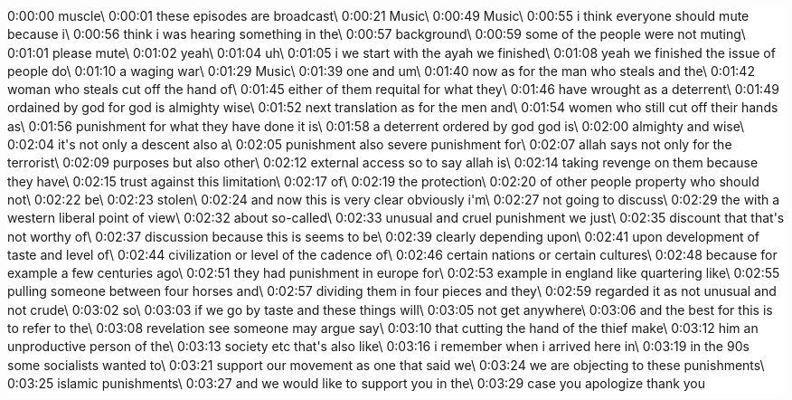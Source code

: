 <a onclick="modifyYTiframeseektime('0')">0:00:00</a> muscle\ <a onclick="modifyYTiframeseektime('1')">0:00:01</a> these episodes are broadcast\ <a onclick="modifyYTiframeseektime('21')">0:00:21</a> Music\ <a onclick="modifyYTiframeseektime('49')">0:00:49</a> Music\ <a onclick="modifyYTiframeseektime('55')">0:00:55</a> i think everyone should mute because i\ <a onclick="modifyYTiframeseektime('56')">0:00:56</a> think i was hearing something in the\ <a onclick="modifyYTiframeseektime('57')">0:00:57</a> background\ <a onclick="modifyYTiframeseektime('59')">0:00:59</a> some of the people were not muting\ <a onclick="modifyYTiframeseektime('61')">0:01:01</a> please mute\ <a onclick="modifyYTiframeseektime('62')">0:01:02</a> yeah\ <a onclick="modifyYTiframeseektime('64')">0:01:04</a> uh\ <a onclick="modifyYTiframeseektime('65')">0:01:05</a> i we start with the ayah we finished\ <a onclick="modifyYTiframeseektime('68')">0:01:08</a> yeah we finished the issue of people do\ <a onclick="modifyYTiframeseektime('70')">0:01:10</a> a waging war\ <a onclick="modifyYTiframeseektime('89')">0:01:29</a> Music\ <a onclick="modifyYTiframeseektime('99')">0:01:39</a> one and um\ <a onclick="modifyYTiframeseektime('100')">0:01:40</a> now as for the man who steals and the\ <a onclick="modifyYTiframeseektime('102')">0:01:42</a> woman who steals cut off the hand of\ <a onclick="modifyYTiframeseektime('105')">0:01:45</a> either of them requital for what they\ <a onclick="modifyYTiframeseektime('106')">0:01:46</a> have wrought as a deterrent\ <a onclick="modifyYTiframeseektime('109')">0:01:49</a> ordained by god for god is almighty wise\ <a onclick="modifyYTiframeseektime('112')">0:01:52</a> next translation as for the men and\ <a onclick="modifyYTiframeseektime('114')">0:01:54</a> women who still cut off their hands as\ <a onclick="modifyYTiframeseektime('116')">0:01:56</a> punishment for what they have done it is\ <a onclick="modifyYTiframeseektime('118')">0:01:58</a> a deterrent ordered by god god is\ <a onclick="modifyYTiframeseektime('120')">0:02:00</a> almighty and wise\ <a onclick="modifyYTiframeseektime('124')">0:02:04</a> it's not only a descent also a\ <a onclick="modifyYTiframeseektime('125')">0:02:05</a> punishment also severe punishment for\ <a onclick="modifyYTiframeseektime('127')">0:02:07</a> allah says not only for the terrorist\ <a onclick="modifyYTiframeseektime('129')">0:02:09</a> purposes but also other\ <a onclick="modifyYTiframeseektime('132')">0:02:12</a> external access so to say allah is\ <a onclick="modifyYTiframeseektime('134')">0:02:14</a> taking revenge on them because they have\ <a onclick="modifyYTiframeseektime('135')">0:02:15</a> trust against this limitation\ <a onclick="modifyYTiframeseektime('137')">0:02:17</a> of\ <a onclick="modifyYTiframeseektime('139')">0:02:19</a> the protection\ <a onclick="modifyYTiframeseektime('140')">0:02:20</a> of other people property who should not\ <a onclick="modifyYTiframeseektime('142')">0:02:22</a> be\ <a onclick="modifyYTiframeseektime('143')">0:02:23</a> stolen\ <a onclick="modifyYTiframeseektime('144')">0:02:24</a> and now this is very clear obviously i'm\ <a onclick="modifyYTiframeseektime('147')">0:02:27</a> not going to discuss\ <a onclick="modifyYTiframeseektime('149')">0:02:29</a> the with a western liberal point of view\ <a onclick="modifyYTiframeseektime('152')">0:02:32</a> about so-called\ <a onclick="modifyYTiframeseektime('153')">0:02:33</a> unusual and cruel punishment we just\ <a onclick="modifyYTiframeseektime('155')">0:02:35</a> discount that that's not worthy of\ <a onclick="modifyYTiframeseektime('157')">0:02:37</a> discussion because this is seems to be\ <a onclick="modifyYTiframeseektime('159')">0:02:39</a> clearly depending upon\ <a onclick="modifyYTiframeseektime('161')">0:02:41</a> upon development of taste and level of\ <a onclick="modifyYTiframeseektime('164')">0:02:44</a> civilization or level of the cadence of\ <a onclick="modifyYTiframeseektime('166')">0:02:46</a> certain nations or certain cultures\ <a onclick="modifyYTiframeseektime('168')">0:02:48</a> because for example a few centuries ago\ <a onclick="modifyYTiframeseektime('171')">0:02:51</a> they had punishment in europe for\ <a onclick="modifyYTiframeseektime('173')">0:02:53</a> example in england like quartering like\ <a onclick="modifyYTiframeseektime('175')">0:02:55</a> pulling someone between four horses and\ <a onclick="modifyYTiframeseektime('177')">0:02:57</a> dividing them in four pieces and they\ <a onclick="modifyYTiframeseektime('179')">0:02:59</a> regarded it as not unusual and not crude\ <a onclick="modifyYTiframeseektime('182')">0:03:02</a> so\ <a onclick="modifyYTiframeseektime('183')">0:03:03</a> if we go by taste and these things will\ <a onclick="modifyYTiframeseektime('185')">0:03:05</a> not get anywhere\ <a onclick="modifyYTiframeseektime('186')">0:03:06</a> and the best for this is to refer to the\ <a onclick="modifyYTiframeseektime('188')">0:03:08</a> revelation see someone may argue say\ <a onclick="modifyYTiframeseektime('190')">0:03:10</a> that cutting the hand of the thief make\ <a onclick="modifyYTiframeseektime('192')">0:03:12</a> him an unproductive person of the\ <a onclick="modifyYTiframeseektime('193')">0:03:13</a> society etc that's also like\ <a onclick="modifyYTiframeseektime('196')">0:03:16</a> i remember when i arrived here in\ <a onclick="modifyYTiframeseektime('199')">0:03:19</a> in the 90s some socialists wanted to\ <a onclick="modifyYTiframeseektime('201')">0:03:21</a> support our movement as one that said we\ <a onclick="modifyYTiframeseektime('204')">0:03:24</a> we are objecting to these punishments\ <a onclick="modifyYTiframeseektime('205')">0:03:25</a> islamic punishments\ <a onclick="modifyYTiframeseektime('207')">0:03:27</a> and we would like to support you in the\ <a onclick="modifyYTiframeseektime('209')">0:03:29</a> case you apologize thank you